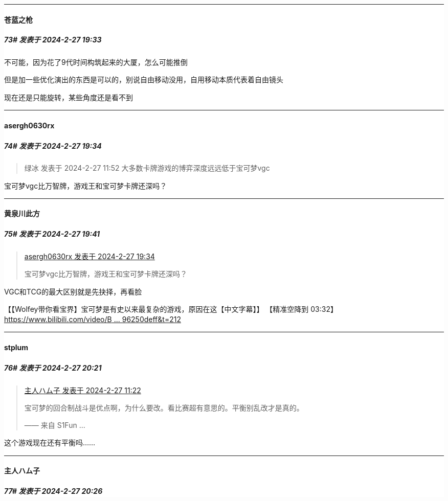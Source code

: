 
*****

####  苍蓝之枪  
##### 73#       发表于 2024-2-27 19:33

不可能，因为花了9代时间构筑起来的大厦，怎么可能推倒

但是加一些优化演出的东西是可以的，别说自由移动没用，自用移动本质代表着自由镜头

现在还是只能旋转，某些角度还是看不到

*****

####  asergh0630rx  
##### 74#       发表于 2024-2-27 19:34

<blockquote>绿冰 发表于 2024-2-27 11:52
大多数卡牌游戏的博弈深度远远低于宝可梦vgc</blockquote>
宝可梦vgc比万智牌，游戏王和宝可梦卡牌还深吗？


*****

####  黄泉川此方  
##### 75#       发表于 2024-2-27 19:41

<blockquote><a href="httphttps://bbs.saraba1st.com/2b/forum.php?mod=redirect&amp;goto=findpost&amp;pid=64084951&amp;ptid=2168782" target="_blank">asergh0630rx 发表于 2024-2-27 19:34</a>

宝可梦vgc比万智牌，游戏王和宝可梦卡牌还深吗？</blockquote>
VGC和TCG的最大区别就是先抉择，再看脸

【【Wolfey带你看宝界】宝可梦是有史以来最复杂的游戏，原因在这【中文字幕】】 【精准空降到 03:32】 [https://www.bilibili.com/video/B ... 96250deff&amp;t=212](https://www.bilibili.com/video/BV1p5411S7Kc/?share_source=copy_web&amp;vd_source=4f4f7dade30223e3980a59596250deff&amp;t=212)


*****

####  stplum  
##### 76#       发表于 2024-2-27 20:21

<blockquote><a href="httphttps://bbs.saraba1st.com/2b/forum.php?mod=redirect&amp;goto=findpost&amp;pid=64079533&amp;ptid=2168782" target="_blank">主人ハム子 发表于 2024-2-27 11:22</a>

宝可梦的回合制战斗是优点啊，为什么要改。看比赛超有意思的。平衡别乱改才是真的。

—— 来自 S1Fun ...</blockquote>
这个游戏现在还有平衡吗……


*****

####  主人ハム子  
##### 77#       发表于 2024-2-27 20:26
